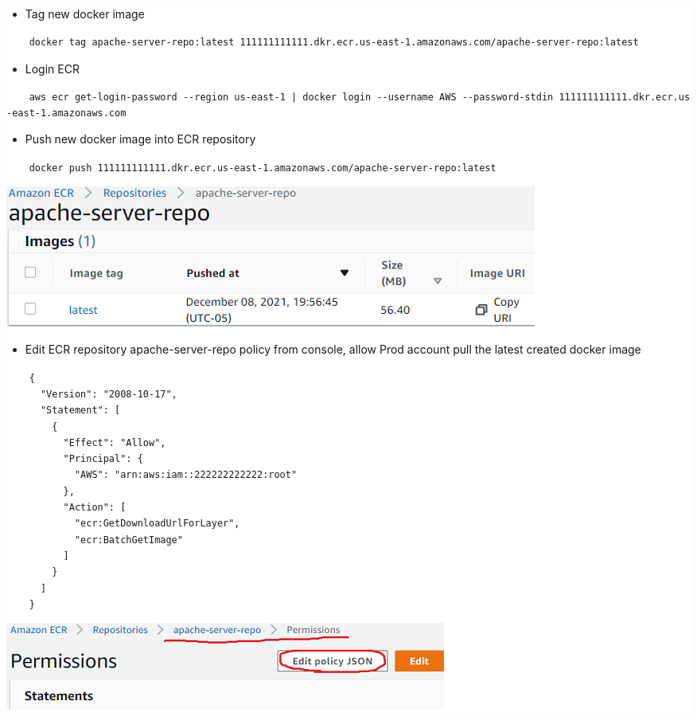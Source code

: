 - Tag new docker image
```
    docker tag apache-server-repo:latest 111111111111.dkr.ecr.us-east-1.amazonaws.com/apache-server-repo:latest
```

- Login ECR
```
    aws ecr get-login-password --region us-east-1 | docker login --username AWS --password-stdin 111111111111.dkr.ecr.us-east-1.amazonaws.com
```

- Push new docker image into ECR repository
```
    docker push 111111111111.dkr.ecr.us-east-1.amazonaws.com/apache-server-repo:latest
```
![clone git repository](images/ECR-repo.png)

- Edit ECR repository apache-server-repo policy from console, allow Prod account pull the latest created docker image
```
    {
      "Version": "2008-10-17",
      "Statement": [
        {
          "Effect": "Allow",
          "Principal": {
            "AWS": "arn:aws:iam::222222222222:root"
          },
          "Action": [
            "ecr:GetDownloadUrlForLayer",
            "ecr:BatchGetImage"
          ]
        }
      ]
    }
```
![ECR repository policy](images/ECR-policy.png)
